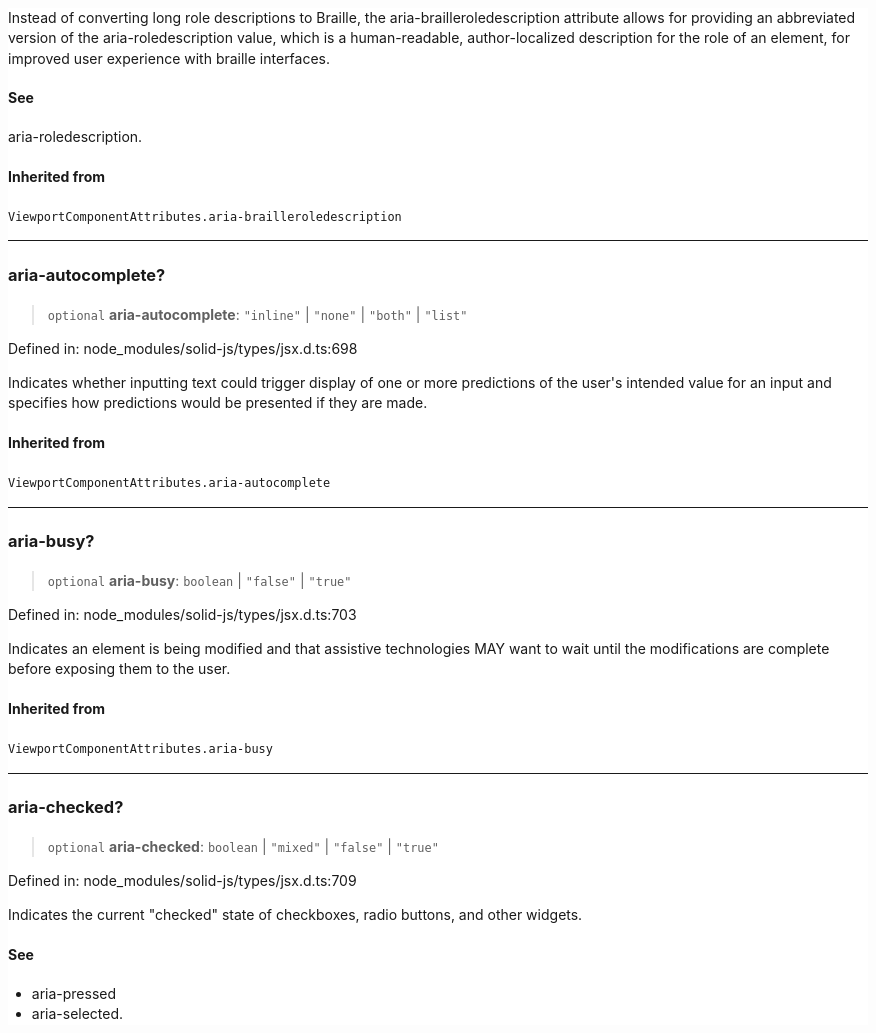 Instead of converting long role descriptions to Braille, the aria-brailleroledescription
attribute allows for providing an abbreviated version of the aria-roledescription value,
which is a human-readable, author-localized description for the role of an element, for
improved user experience with braille interfaces.

#### See

aria-roledescription.

#### Inherited from

`ViewportComponentAttributes.aria-brailleroledescription`

***

### aria-autocomplete?

> `optional` **aria-autocomplete**: `"inline"` \| `"none"` \| `"both"` \| `"list"`

Defined in: node\_modules/solid-js/types/jsx.d.ts:698

Indicates whether inputting text could trigger display of one or more predictions of the
user's intended value for an input and specifies how predictions would be presented if they
are made.

#### Inherited from

`ViewportComponentAttributes.aria-autocomplete`

***

### aria-busy?

> `optional` **aria-busy**: `boolean` \| `"false"` \| `"true"`

Defined in: node\_modules/solid-js/types/jsx.d.ts:703

Indicates an element is being modified and that assistive technologies MAY want to wait until
the modifications are complete before exposing them to the user.

#### Inherited from

`ViewportComponentAttributes.aria-busy`

***

### aria-checked?

> `optional` **aria-checked**: `boolean` \| `"mixed"` \| `"false"` \| `"true"`

Defined in: node\_modules/solid-js/types/jsx.d.ts:709

Indicates the current "checked" state of checkboxes, radio buttons, and other widgets.

#### See

 - aria-pressed
 - aria-selected.
